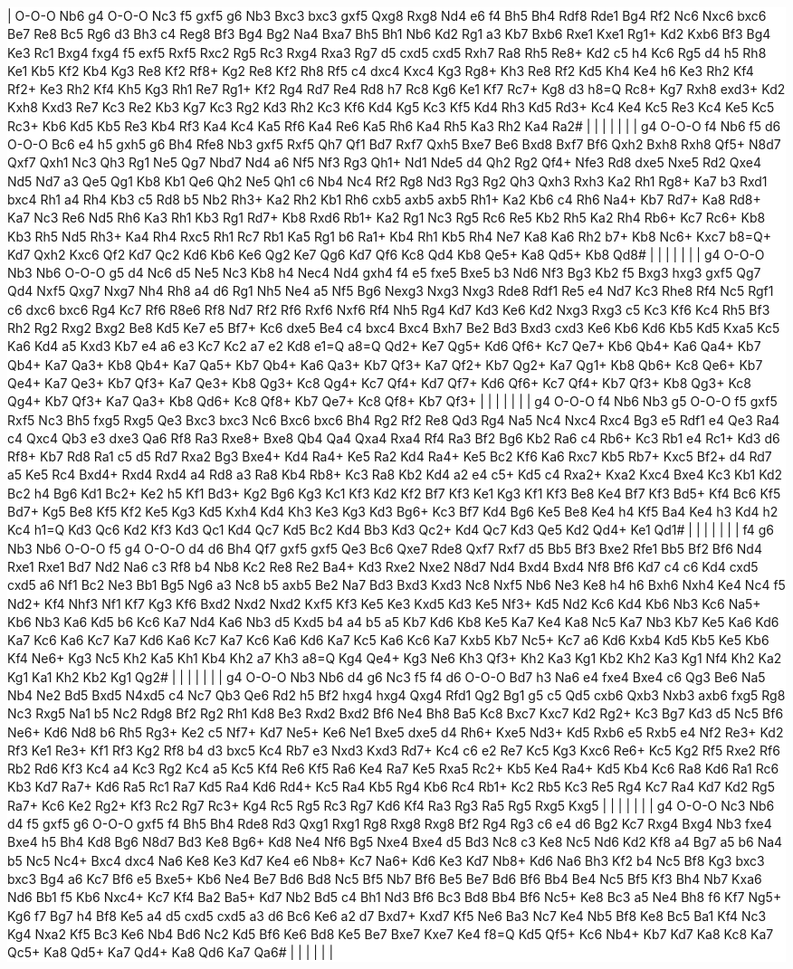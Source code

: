 | O-O-O Nb6 g4 O-O-O Nc3 f5 gxf5 g6 Nb3 Bxc3 bxc3 gxf5 Qxg8 Rxg8 Nd4 e6 f4 Bh5 Bh4 Rdf8 Rde1 Bg4 Rf2 Nc6 Nxc6 bxc6 Be7 Re8 Bc5 Rg6 d3 Bh3 c4 Reg8 Bf3 Bg4 Bg2 Na4 Bxa7 Bh5 Bh1 Nb6 Kd2 Rg1 a3 Kb7 Bxb6 Rxe1 Kxe1 Rg1+ Kd2 Kxb6 Bf3 Bg4 Ke3 Rc1 Bxg4 fxg4 f5 exf5 Rxf5 Rxc2 Rg5 Rc3 Rxg4 Rxa3 Rg7 d5 cxd5 cxd5 Rxh7 Ra8 Rh5 Re8+ Kd2 c5 h4 Kc6 Rg5 d4 h5 Rh8 Ke1 Kb5 Kf2 Kb4 Kg3 Re8 Kf2 Rf8+ Kg2 Re8 Kf2 Rh8 Rf5 c4 dxc4 Kxc4 Kg3 Rg8+ Kh3 Re8 Rf2 Kd5 Kh4 Ke4 h6 Ke3 Rh2 Kf4 Rf2+ Ke3 Rh2 Kf4 Kh5 Kg3 Rh1 Re7 Rg1+ Kf2 Rg4 Rd7 Re4 Rd8 h7 Rc8 Kg6 Ke1 Kf7 Rc7+ Kg8 d3 h8=Q Rc8+ Kg7 Rxh8 exd3+ Kd2 Kxh8 Kxd3 Re7 Kc3 Re2 Kb3 Kg7 Kc3 Rg2 Kd3 Rh2 Kc3 Kf6 Kd4 Kg5 Kc3 Kf5 Kd4 Rh3 Kd5 Rd3+ Kc4 Ke4 Kc5 Re3 Kc4 Ke5 Kc5 Rc3+ Kb6 Kd5 Kb5 Re3 Kb4 Rf3 Ka4 Kc4 Ka5 Rf6 Ka4 Re6 Ka5 Rh6 Ka4 Rh5 Ka3 Rh2 Ka4 Ra2# |  |  |  |  |  |
| g4 O-O-O f4 Nb6 f5 d6 O-O-O Bc6 e4 h5 gxh5 g6 Bh4 Rfe8 Nb3 gxf5 Rxf5 Qh7 Qf1 Bd7 Rxf7 Qxh5 Bxe7 Be6 Bxd8 Bxf7 Bf6 Qxh2 Bxh8 Rxh8 Qf5+ N8d7 Qxf7 Qxh1 Nc3 Qh3 Rg1 Ne5 Qg7 Nbd7 Nd4 a6 Nf5 Nf3 Rg3 Qh1+ Nd1 Nde5 d4 Qh2 Rg2 Qf4+ Nfe3 Rd8 dxe5 Nxe5 Rd2 Qxe4 Nd5 Nd7 a3 Qe5 Qg1 Kb8 Kb1 Qe6 Qh2 Ne5 Qh1 c6 Nb4 Nc4 Rf2 Rg8 Nd3 Rg3 Rg2 Qh3 Qxh3 Rxh3 Ka2 Rh1 Rg8+ Ka7 b3 Rxd1 bxc4 Rh1 a4 Rh4 Kb3 c5 Rd8 b5 Nb2 Rh3+ Ka2 Rh2 Kb1 Rh6 cxb5 axb5 axb5 Rh1+ Ka2 Kb6 c4 Rh6 Na4+ Kb7 Rd7+ Ka8 Rd8+ Ka7 Nc3 Re6 Nd5 Rh6 Ka3 Rh1 Kb3 Rg1 Rd7+ Kb8 Rxd6 Rb1+ Ka2 Rg1 Nc3 Rg5 Rc6 Re5 Kb2 Rh5 Ka2 Rh4 Rb6+ Kc7 Rc6+ Kb8 Kb3 Rh5 Nd5 Rh3+ Ka4 Rh4 Rxc5 Rh1 Rc7 Rb1 Ka5 Rg1 b6 Ra1+ Kb4 Rh1 Kb5 Rh4 Ne7 Ka8 Ka6 Rh2 b7+ Kb8 Nc6+ Kxc7 b8=Q+ Kd7 Qxh2 Kxc6 Qf2 Kd7 Qc2 Kd6 Kb6 Ke6 Qg2 Ke7 Qg6 Kd7 Qf6 Kc8 Qd4 Kb8 Qe5+ Ka8 Qd5+ Kb8 Qd8# |  |  |  |  |  |
| g4 O-O-O Nb3 Nb6 O-O-O g5 d4 Nc6 d5 Ne5 Nc3 Kb8 h4 Nec4 Nd4 gxh4 f4 e5 fxe5 Bxe5 b3 Nd6 Nf3 Bg3 Kb2 f5 Bxg3 hxg3 gxf5 Qg7 Qd4 Nxf5 Qxg7 Nxg7 Nh4 Rh8 a4 d6 Rg1 Nh5 Ne4 a5 Nf5 Bg6 Nexg3 Nxg3 Nxg3 Rde8 Rdf1 Re5 e4 Nd7 Kc3 Rhe8 Rf4 Nc5 Rgf1 c6 dxc6 bxc6 Rg4 Kc7 Rf6 R8e6 Rf8 Nd7 Rf2 Rf6 Rxf6 Nxf6 Rf4 Nh5 Rg4 Kd7 Kd3 Ke6 Kd2 Nxg3 Rxg3 c5 Kc3 Kf6 Kc4 Rh5 Bf3 Rh2 Rg2 Rxg2 Bxg2 Be8 Kd5 Ke7 e5 Bf7+ Kc6 dxe5 Be4 c4 bxc4 Bxc4 Bxh7 Be2 Bd3 Bxd3 cxd3 Ke6 Kb6 Kd6 Kb5 Kd5 Kxa5 Kc5 Ka6 Kd4 a5 Kxd3 Kb7 e4 a6 e3 Kc7 Kc2 a7 e2 Kd8 e1=Q a8=Q Qd2+ Ke7 Qg5+ Kd6 Qf6+ Kc7 Qe7+ Kb6 Qb4+ Ka6 Qa4+ Kb7 Qb4+ Ka7 Qa3+ Kb8 Qb4+ Ka7 Qa5+ Kb7 Qb4+ Ka6 Qa3+ Kb7 Qf3+ Ka7 Qf2+ Kb7 Qg2+ Ka7 Qg1+ Kb8 Qb6+ Kc8 Qe6+ Kb7 Qe4+ Ka7 Qe3+ Kb7 Qf3+ Ka7 Qe3+ Kb8 Qg3+ Kc8 Qg4+ Kc7 Qf4+ Kd7 Qf7+ Kd6 Qf6+ Kc7 Qf4+ Kb7 Qf3+ Kb8 Qg3+ Kc8 Qg4+ Kb7 Qf3+ Ka7 Qa3+ Kb8 Qd6+ Kc8 Qf8+ Kb7 Qe7+ Kc8 Qf8+ Kb7 Qf3+ |  |  |  |  |  |
| g4 O-O-O f4 Nb6 Nb3 g5 O-O-O f5 gxf5 Rxf5 Nc3 Bh5 fxg5 Rxg5 Qe3 Bxc3 bxc3 Nc6 Bxc6 bxc6 Bh4 Rg2 Rf2 Re8 Qd3 Rg4 Na5 Nc4 Nxc4 Rxc4 Bg3 e5 Rdf1 e4 Qe3 Ra4 c4 Qxc4 Qb3 e3 dxe3 Qa6 Rf8 Ra3 Rxe8+ Bxe8 Qb4 Qa4 Qxa4 Rxa4 Rf4 Ra3 Bf2 Bg6 Kb2 Ra6 c4 Rb6+ Kc3 Rb1 e4 Rc1+ Kd3 d6 Rf8+ Kb7 Rd8 Ra1 c5 d5 Rd7 Rxa2 Bg3 Bxe4+ Kd4 Ra4+ Ke5 Ra2 Kd4 Ra4+ Ke5 Bc2 Kf6 Ka6 Rxc7 Kb5 Rb7+ Kxc5 Bf2+ d4 Rd7 a5 Ke5 Rc4 Bxd4+ Rxd4 Rxd4 a4 Rd8 a3 Ra8 Kb4 Rb8+ Kc3 Ra8 Kb2 Kd4 a2 e4 c5+ Kd5 c4 Rxa2+ Kxa2 Kxc4 Bxe4 Kc3 Kb1 Kd2 Bc2 h4 Bg6 Kd1 Bc2+ Ke2 h5 Kf1 Bd3+ Kg2 Bg6 Kg3 Kc1 Kf3 Kd2 Kf2 Bf7 Kf3 Ke1 Kg3 Kf1 Kf3 Be8 Ke4 Bf7 Kf3 Bd5+ Kf4 Bc6 Kf5 Bd7+ Kg5 Be8 Kf5 Kf2 Ke5 Kg3 Kd5 Kxh4 Kd4 Kh3 Ke3 Kg3 Kd3 Bg6+ Kc3 Bf7 Kd4 Bg6 Ke5 Be8 Ke4 h4 Kf5 Ba4 Ke4 h3 Kd4 h2 Kc4 h1=Q Kd3 Qc6 Kd2 Kf3 Kd3 Qc1 Kd4 Qc7 Kd5 Bc2 Kd4 Bb3 Kd3 Qc2+ Kd4 Qc7 Kd3 Qe5 Kd2 Qd4+ Ke1 Qd1# |  |  |  |  |  |
| f4 g6 Nb3 Nb6 O-O-O f5 g4 O-O-O d4 d6 Bh4 Qf7 gxf5 gxf5 Qe3 Bc6 Qxe7 Rde8 Qxf7 Rxf7 d5 Bb5 Bf3 Bxe2 Rfe1 Bb5 Bf2 Bf6 Nd4 Rxe1 Rxe1 Bd7 Nd2 Na6 c3 Rf8 b4 Nb8 Kc2 Re8 Re2 Ba4+ Kd3 Rxe2 Nxe2 N8d7 Nd4 Bxd4 Bxd4 Nf8 Bf6 Kd7 c4 c6 Kd4 cxd5 cxd5 a6 Nf1 Bc2 Ne3 Bb1 Bg5 Ng6 a3 Nc8 b5 axb5 Be2 Na7 Bd3 Bxd3 Kxd3 Nc8 Nxf5 Nb6 Ne3 Ke8 h4 h6 Bxh6 Nxh4 Ke4 Nc4 f5 Nd2+ Kf4 Nhf3 Nf1 Kf7 Kg3 Kf6 Bxd2 Nxd2 Nxd2 Kxf5 Kf3 Ke5 Ke3 Kxd5 Kd3 Ke5 Nf3+ Kd5 Nd2 Kc6 Kd4 Kb6 Nb3 Kc6 Na5+ Kb6 Nb3 Ka6 Kd5 b6 Kc6 Ka7 Nd4 Ka6 Nb3 d5 Kxd5 b4 a4 b5 a5 Kb7 Kd6 Kb8 Ke5 Ka7 Ke4 Ka8 Nc5 Ka7 Nb3 Kb7 Ke5 Ka6 Kd6 Ka7 Kc6 Ka6 Kc7 Ka7 Kd6 Ka6 Kc7 Ka7 Kc6 Ka6 Kd6 Ka7 Kc5 Ka6 Kc6 Ka7 Kxb5 Kb7 Nc5+ Kc7 a6 Kd6 Kxb4 Kd5 Kb5 Ke5 Kb6 Kf4 Ne6+ Kg3 Nc5 Kh2 Ka5 Kh1 Kb4 Kh2 a7 Kh3 a8=Q Kg4 Qe4+ Kg3 Ne6 Kh3 Qf3+ Kh2 Ka3 Kg1 Kb2 Kh2 Ka3 Kg1 Nf4 Kh2 Ka2 Kg1 Ka1 Kh2 Kb2 Kg1 Qg2# |  |  |  |  |  |
| g4 O-O-O Nb3 Nb6 d4 g6 Nc3 f5 f4 d6 O-O-O Bd7 h3 Na6 e4 fxe4 Bxe4 c6 Qg3 Be6 Na5 Nb4 Ne2 Bd5 Bxd5 N4xd5 c4 Nc7 Qb3 Qe6 Rd2 h5 Bf2 hxg4 hxg4 Qxg4 Rfd1 Qg2 Bg1 g5 c5 Qd5 cxb6 Qxb3 Nxb3 axb6 fxg5 Rg8 Nc3 Rxg5 Na1 b5 Nc2 Rdg8 Bf2 Rg2 Rh1 Kd8 Be3 Rxd2 Bxd2 Bf6 Ne4 Bh8 Ba5 Kc8 Bxc7 Kxc7 Kd2 Rg2+ Kc3 Bg7 Kd3 d5 Nc5 Bf6 Ne6+ Kd6 Nd8 b6 Rh5 Rg3+ Ke2 c5 Nf7+ Kd7 Ne5+ Ke6 Ne1 Bxe5 dxe5 d4 Rh6+ Kxe5 Nd3+ Kd5 Rxb6 e5 Rxb5 e4 Nf2 Re3+ Kd2 Rf3 Ke1 Re3+ Kf1 Rf3 Kg2 Rf8 b4 d3 bxc5 Kc4 Rb7 e3 Nxd3 Kxd3 Rd7+ Kc4 c6 e2 Re7 Kc5 Kg3 Kxc6 Re6+ Kc5 Kg2 Rf5 Rxe2 Rf6 Rb2 Rd6 Kf3 Kc4 a4 Kc3 Rg2 Kc4 a5 Kc5 Kf4 Re6 Kf5 Ra6 Ke4 Ra7 Ke5 Rxa5 Rc2+ Kb5 Ke4 Ra4+ Kd5 Kb4 Kc6 Ra8 Kd6 Ra1 Rc6 Kb3 Kd7 Ra7+ Kd6 Ra5 Rc1 Ra7 Kd5 Ra4 Kd6 Rd4+ Kc5 Ra4 Kb5 Rg4 Kb6 Rc4 Rb1+ Kc2 Rb5 Kc3 Re5 Rg4 Kc7 Ra4 Kd7 Kd2 Rg5 Ra7+ Kc6 Ke2 Rg2+ Kf3 Rc2 Rg7 Rc3+ Kg4 Rc5 Rg5 Rc3 Rg7 Kd6 Kf4 Ra3 Rg3 Ra5 Rg5 Rxg5 Kxg5 |  |  |  |  |  |
| g4 O-O-O Nc3 Nb6 d4 f5 gxf5 g6 O-O-O gxf5 f4 Bh5 Bh4 Rde8 Rd3 Qxg1 Rxg1 Rg8 Rxg8 Rxg8 Bf2 Rg4 Rg3 c6 e4 d6 Bg2 Kc7 Rxg4 Bxg4 Nb3 fxe4 Bxe4 h5 Bh4 Kd8 Bg6 N8d7 Bd3 Ke8 Bg6+ Kd8 Ne4 Nf6 Bg5 Nxe4 Bxe4 d5 Bd3 Nc8 c3 Ke8 Nc5 Nd6 Kd2 Kf8 a4 Bg7 a5 b6 Na4 b5 Nc5 Nc4+ Bxc4 dxc4 Na6 Ke8 Ke3 Kd7 Ke4 e6 Nb8+ Kc7 Na6+ Kd6 Ke3 Kd7 Nb8+ Kd6 Na6 Bh3 Kf2 b4 Nc5 Bf8 Kg3 bxc3 bxc3 Bg4 a6 Kc7 Bf6 e5 Bxe5+ Kb6 Ne4 Be7 Bd6 Bd8 Nc5 Bf5 Nb7 Bf6 Be5 Be7 Bd6 Bf6 Bb4 Be4 Nc5 Bf5 Kf3 Bh4 Nb7 Kxa6 Nd6 Bb1 f5 Kb6 Nxc4+ Kc7 Kf4 Ba2 Ba5+ Kd7 Nb2 Bd5 c4 Bh1 Nd3 Bf6 Bc3 Bd8 Bb4 Bf6 Nc5+ Ke8 Bc3 a5 Ne4 Bh8 f6 Kf7 Ng5+ Kg6 f7 Bg7 h4 Bf8 Ke5 a4 d5 cxd5 cxd5 a3 d6 Bc6 Ke6 a2 d7 Bxd7+ Kxd7 Kf5 Ne6 Ba3 Nc7 Ke4 Nb5 Bf8 Ke8 Bc5 Ba1 Kf4 Nc3 Kg4 Nxa2 Kf5 Bc3 Ke6 Nb4 Bd6 Nc2 Kd5 Bf6 Ke6 Bd8 Ke5 Be7 Bxe7 Kxe7 Ke4 f8=Q Kd5 Qf5+ Kc6 Nb4+ Kb7 Kd7 Ka8 Kc8 Ka7 Qc5+ Ka8 Qd5+ Ka7 Qd4+ Ka8 Qd6 Ka7 Qa6# |  |  |  |  |  |
